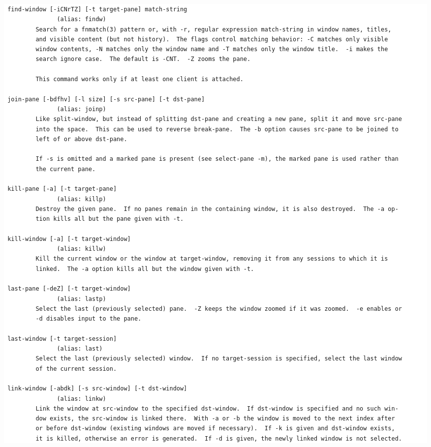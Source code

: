      find-window [-iCNrTZ] [-t target-pane] match-string
                   (alias: findw)
             Search for a fnmatch(3) pattern or, with -r, regular expression match-string in window names, titles,
             and visible content (but not history).  The flags control matching behavior: -C matches only visible
             window contents, -N matches only the window name and -T matches only the window title.  -i makes the
             search ignore case.  The default is -CNT.  -Z zooms the pane.

             This command works only if at least one client is attached.

     join-pane [-bdfhv] [-l size] [-s src-pane] [-t dst-pane]
                   (alias: joinp)
             Like split-window, but instead of splitting dst-pane and creating a new pane, split it and move src-pane
             into the space.  This can be used to reverse break-pane.  The -b option causes src-pane to be joined to
             left of or above dst-pane.

             If -s is omitted and a marked pane is present (see select-pane -m), the marked pane is used rather than
             the current pane.

     kill-pane [-a] [-t target-pane]
                   (alias: killp)
             Destroy the given pane.  If no panes remain in the containing window, it is also destroyed.  The -a op‐
             tion kills all but the pane given with -t.

     kill-window [-a] [-t target-window]
                   (alias: killw)
             Kill the current window or the window at target-window, removing it from any sessions to which it is
             linked.  The -a option kills all but the window given with -t.

     last-pane [-deZ] [-t target-window]
                   (alias: lastp)
             Select the last (previously selected) pane.  -Z keeps the window zoomed if it was zoomed.  -e enables or
             -d disables input to the pane.

     last-window [-t target-session]
                   (alias: last)
             Select the last (previously selected) window.  If no target-session is specified, select the last window
             of the current session.

     link-window [-abdk] [-s src-window] [-t dst-window]
                   (alias: linkw)
             Link the window at src-window to the specified dst-window.  If dst-window is specified and no such win‐
             dow exists, the src-window is linked there.  With -a or -b the window is moved to the next index after
             or before dst-window (existing windows are moved if necessary).  If -k is given and dst-window exists,
             it is killed, otherwise an error is generated.  If -d is given, the newly linked window is not selected.
